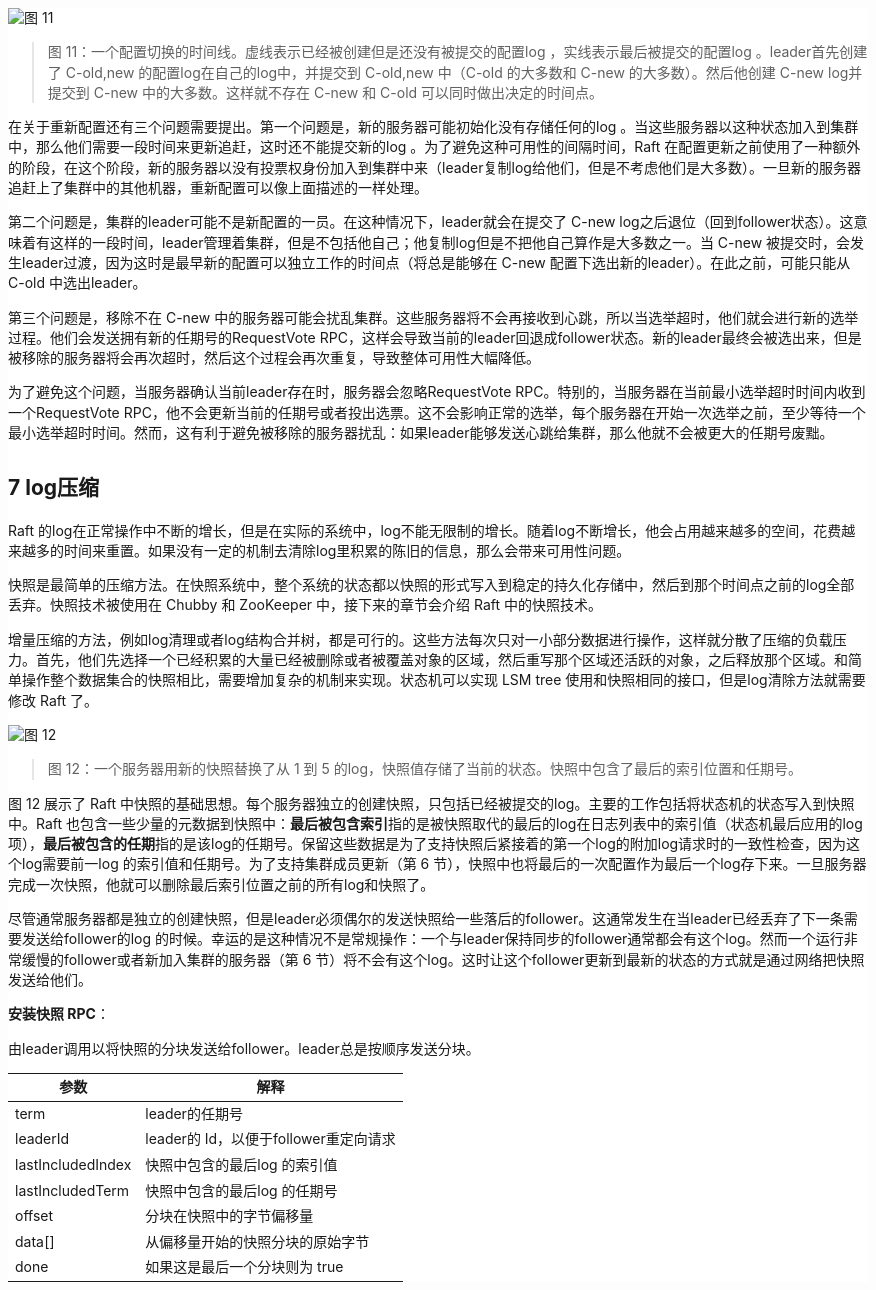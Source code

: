 ![图 11](./images/raft-图11.png)

> 图 11：一个配置切换的时间线。虚线表示已经被创建但是还没有被提交的配置log ，实线表示最后被提交的配置log 。leader首先创建了 C-old,new 的配置log在自己的log中，并提交到 C-old,new 中（C-old 的大多数和  C-new 的大多数）。然后他创建 C-new log并提交到 C-new 中的大多数。这样就不存在  C-new 和 C-old 可以同时做出决定的时间点。

在关于重新配置还有三个问题需要提出。第一个问题是，新的服务器可能初始化没有存储任何的log 。当这些服务器以这种状态加入到集群中，那么他们需要一段时间来更新追赶，这时还不能提交新的log 。为了避免这种可用性的间隔时间，Raft 在配置更新之前使用了一种额外的阶段，在这个阶段，新的服务器以没有投票权身份加入到集群中来（leader复制log给他们，但是不考虑他们是大多数）。一旦新的服务器追赶上了集群中的其他机器，重新配置可以像上面描述的一样处理。

第二个问题是，集群的leader可能不是新配置的一员。在这种情况下，leader就会在提交了 C-new log之后退位（回到follower状态）。这意味着有这样的一段时间，leader管理着集群，但是不包括他自己；他复制log但是不把他自己算作是大多数之一。当 C-new 被提交时，会发生leader过渡，因为这时是最早新的配置可以独立工作的时间点（将总是能够在 C-new 配置下选出新的leader）。在此之前，可能只能从 C-old 中选出leader。

第三个问题是，移除不在 C-new 中的服务器可能会扰乱集群。这些服务器将不会再接收到心跳，所以当选举超时，他们就会进行新的选举过程。他们会发送拥有新的任期号的RequestVote RPC，这样会导致当前的leader回退成follower状态。新的leader最终会被选出来，但是被移除的服务器将会再次超时，然后这个过程会再次重复，导致整体可用性大幅降低。

为了避免这个问题，当服务器确认当前leader存在时，服务器会忽略RequestVote RPC。特别的，当服务器在当前最小选举超时时间内收到一个RequestVote RPC，他不会更新当前的任期号或者投出选票。这不会影响正常的选举，每个服务器在开始一次选举之前，至少等待一个最小选举超时时间。然而，这有利于避免被移除的服务器扰乱：如果leader能够发送心跳给集群，那么他就不会被更大的任期号废黜。

## 7 log压缩

Raft 的log在正常操作中不断的增长，但是在实际的系统中，log不能无限制的增长。随着log不断增长，他会占用越来越多的空间，花费越来越多的时间来重置。如果没有一定的机制去清除log里积累的陈旧的信息，那么会带来可用性问题。

快照是最简单的压缩方法。在快照系统中，整个系统的状态都以快照的形式写入到稳定的持久化存储中，然后到那个时间点之前的log全部丢弃。快照技术被使用在 Chubby 和 ZooKeeper 中，接下来的章节会介绍 Raft 中的快照技术。

增量压缩的方法，例如log清理或者log结构合并树，都是可行的。这些方法每次只对一小部分数据进行操作，这样就分散了压缩的负载压力。首先，他们先选择一个已经积累的大量已经被删除或者被覆盖对象的区域，然后重写那个区域还活跃的对象，之后释放那个区域。和简单操作整个数据集合的快照相比，需要增加复杂的机制来实现。状态机可以实现 LSM tree 使用和快照相同的接口，但是log清除方法就需要修改 Raft 了。

![图 12](./images/raft-图12.png)

> 图 12：一个服务器用新的快照替换了从 1 到 5 的log，快照值存储了当前的状态。快照中包含了最后的索引位置和任期号。

图 12 展示了 Raft 中快照的基础思想。每个服务器独立的创建快照，只包括已经被提交的log。主要的工作包括将状态机的状态写入到快照中。Raft 也包含一些少量的元数据到快照中：**最后被包含索引**指的是被快照取代的最后的log在日志列表中的索引值（状态机最后应用的log项），**最后被包含的任期**指的是该log的任期号。保留这些数据是为了支持快照后紧接着的第一个log的附加log请求时的一致性检查，因为这个log需要前一log 的索引值和任期号。为了支持集群成员更新（第 6 节），快照中也将最后的一次配置作为最后一个log存下来。一旦服务器完成一次快照，他就可以删除最后索引位置之前的所有log和快照了。

尽管通常服务器都是独立的创建快照，但是leader必须偶尔的发送快照给一些落后的follower。这通常发生在当leader已经丢弃了下一条需要发送给follower的log 的时候。幸运的是这种情况不是常规操作：一个与leader保持同步的follower通常都会有这个log。然而一个运行非常缓慢的follower或者新加入集群的服务器（第 6 节）将不会有这个log。这时让这个follower更新到最新的状态的方式就是通过网络把快照发送给他们。

**安装快照 RPC**：

由leader调用以将快照的分块发送给follower。leader总是按顺序发送分块。

| 参数 | 解释 |
|----|----|
| term | leader的任期号 |
| leaderId | leader的 Id，以便于follower重定向请求 |
| lastIncludedIndex | 快照中包含的最后log 的索引值 |
| lastIncludedTerm | 快照中包含的最后log 的任期号 |
| offset | 分块在快照中的字节偏移量 |
| data[] | 从偏移量开始的快照分块的原始字节 |
| done | 如果这是最后一个分块则为 true |
